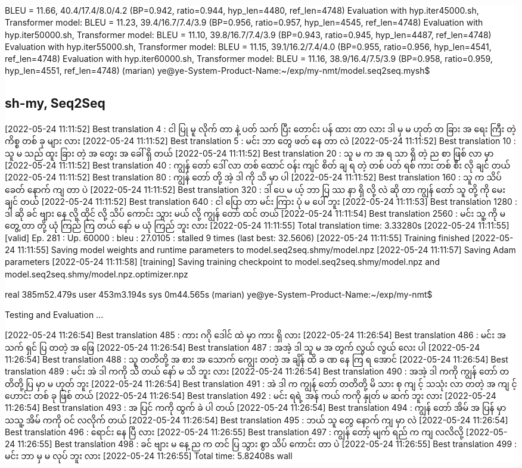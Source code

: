 BLEU = 11.66, 40.4/17.4/8.0/4.2 (BP=0.942, ratio=0.944, hyp_len=4480, ref_len=4748)
Evaluation with hyp.iter45000.sh, Transformer model:
BLEU = 11.23, 39.4/16.7/7.4/3.9 (BP=0.956, ratio=0.957, hyp_len=4545, ref_len=4748)
Evaluation with hyp.iter50000.sh, Transformer model:
BLEU = 11.10, 39.8/16.7/7.4/3.9 (BP=0.943, ratio=0.945, hyp_len=4487, ref_len=4748)
Evaluation with hyp.iter55000.sh, Transformer model:
BLEU = 11.15, 39.1/16.2/7.4/4.0 (BP=0.955, ratio=0.956, hyp_len=4541, ref_len=4748)
Evaluation with hyp.iter60000.sh, Transformer model:
BLEU = 11.16, 38.9/16.4/7.5/3.9 (BP=0.958, ratio=0.959, hyp_len=4551, ref_len=4748)
(marian) ye@ye-System-Product-Name:~/exp/my-nmt/model.seq2seq.mysh$


## sh-my, Seq2Seq

[2022-05-24 11:11:52] Best translation 4 : ငါ ပြု မူ လိုက် တာ နဲ့ ပတ် သက် ပြီး တောင်း ပန် ထား တာ လား ဒါ မှ မ ဟုတ် တ ခြား အ ရေး ကြီး တဲ့ ကိစ္စ တစ် ခု များ လား
[2022-05-24 11:11:52] Best translation 5 : မင်း ဘာ တွေ ဖတ် နေ တာ လဲ
[2022-05-24 11:11:52] Best translation 10 : သူ မ သည် ထူး ခြား တဲ့ အ တွေး အ ခေါ် ရှိ တယ်
[2022-05-24 11:11:52] Best translation 20 : သူ မ က အ ရ သာ ရှိ တဲ့ ည စာ ဖြစ် လာ မှာ
[2022-05-24 11:11:52] Best translation 40 : ကျွန် တော် ဒေါ် လာ တစ် ထောင် ဝန်း ကျင် စိတ် ချ ရ တဲ့ တစ် ပတ် ရစ် ကား တစ် စီး လို ချင် တယ်
[2022-05-24 11:11:52] Best translation 80 : ကျွန် တော် တို့ အဲ့ ဒါ ကို သိ မှာ ပါ
[2022-05-24 11:11:52] Best translation 160 : သူ က သိပ် ခေတ် နောက် ကျ တာ ပဲ
[2022-05-24 11:11:52] Best translation 320 : ဒါ ပေ မ ယ့် ဘာ ပြ ဿ နာ ရှိ လို့ လဲ ဆို တာ ကျွန် တော် သူ တို့ ကို မေး ချင် တယ်
[2022-05-24 11:11:52] Best translation 640 : ငါ ပြော တာ မင်း ကြား ပုံ မ ပေါ် ဘူး
[2022-05-24 11:11:53] Best translation 1280 : ဒါ ဆို ခင် ဗျား နေ လို့ ထိုင် လို့ သိပ် ကောင်း သွား မယ် လို့ ကျွန် တော် ထင် တယ်
[2022-05-24 11:11:54] Best translation 2560 : မင်း သူ့ ကို မ တွေ့ တာ တို့ ယုံ ကြည် ကြ တယ် နော် မ ယုံ ကြည် ဘူး လား
[2022-05-24 11:11:55] Total translation time: 3.33280s
[2022-05-24 11:11:55] [valid] Ep. 281 : Up. 60000 : bleu : 27.0105 : stalled 9 times (last best: 32.5606)
[2022-05-24 11:11:55] Training finished
[2022-05-24 11:11:55] Saving model weights and runtime parameters to model.seq2seq.shmy/model.npz
[2022-05-24 11:11:57] Saving Adam parameters
[2022-05-24 11:11:58] [training] Saving training checkpoint to model.seq2seq.shmy/model.npz and model.seq2seq.shmy/model.npz.optimizer.npz

real    385m52.479s
user    453m3.194s
sys     0m44.565s
(marian) ye@ye-System-Product-Name:~/exp/my-nmt$

Testing and Evaluation ...  

[2022-05-24 11:26:54] Best translation 485 : ကား ဂဂို ဒေါင် ထဲ မှာ ကား ရှိ လား
[2022-05-24 11:26:54] Best translation 486 : မင်း အ သက် ရှင် ပြ တတဲ့ အ ဖြေ
[2022-05-24 11:26:54] Best translation 487 : အအဲ့ ဒါ သူ မ အ တွက် လွယ် လွယ် လေး ပါ
[2022-05-24 11:26:54] Best translation 488 : သူ တတိတို့ အ စား အ သောက် ကျွေး တတဲ့ အ ချိန် ထိ ခ ဏ နေ ကြ ရ အောင်
[2022-05-24 11:26:54] Best translation 489 : မင်း အဲ ဒါ ကကို သိ တယ် နော် မ သိ ဘူး လား
[2022-05-24 11:26:54] Best translation 490 : အအဲ့ ဒါ ကကို ကျွန် တော် တတိတို့ ပြ မှာ မ ဟုတ် ဘူး
[2022-05-24 11:26:54] Best translation 491 : အဲ ဒါ က ကျွန် တော် တတိတို့ မိ သား စု ကျ င့် သသုံး လာ တတဲ့ အ ကျ င့် ဟောင်း တစ် ခု ဖြစ် တယ်
[2022-05-24 11:26:54] Best translation 492 : မင်း ရရဲ့ အန် ကယ် ကကို နှုတ် မ ဆက် ဘူး လား
[2022-05-24 11:26:54] Best translation 493 : အ ပြင် ကကို ထွက် ခဲ ပါ တယ်
[2022-05-24 11:26:54] Best translation 494 : ကျွန် တော် အိမ် အ ပြန် မှာ သသူ့ အိမ် ကကို ဝင် လလိုက် တယ်
[2022-05-24 11:26:54] Best translation 495 : ဘယ် သူ တွေ နောက် ကျ မှာ လဲ
[2022-05-24 11:26:54] Best translation 496 : ရောင်း နေ ပြီ လား
[2022-05-24 11:26:55] Best translation 497 : ကျွန် တော့် မျက် ရည် က ကျ လလိလို့
[2022-05-24 11:26:55] Best translation 498 : ခင် ဗျား မ နေ့ ည က တင် ပြ သွား စွာ သိပ် ကောင်း တာ ပဲ
[2022-05-24 11:26:55] Best translation 499 : မင်း ဘာ မှ မ လုပ် ဘူး လား
[2022-05-24 11:26:55] Total time: 5.82408s wall
